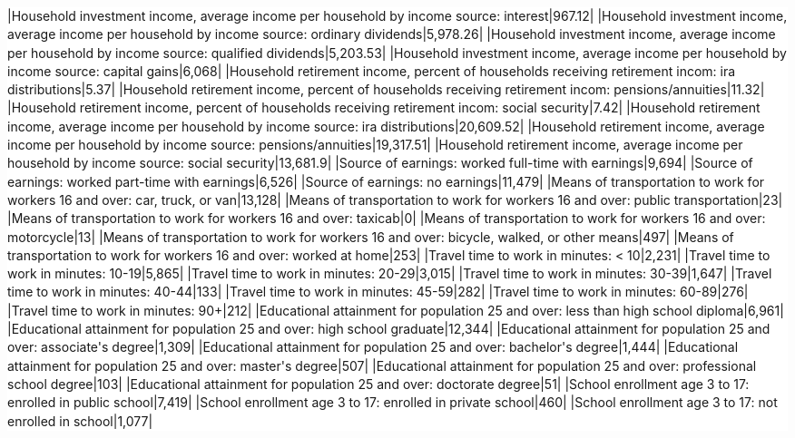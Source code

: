 |Household investment income, average income per household by income source: interest|967.12|
|Household investment income, average income per household by income source: ordinary dividends|5,978.26|
|Household investment income, average income per household by income source: qualified dividends|5,203.53|
|Household investment income, average income per household by income source: capital gains|6,068|
|Household retirement income, percent of households receiving retirement incom: ira distributions|5.37|
|Household retirement income, percent of households receiving retirement incom: pensions/annuities|11.32|
|Household retirement income, percent of households receiving retirement incom: social security|7.42|
|Household retirement income, average income per household by income source: ira distributions|20,609.52|
|Household retirement income, average income per household by income source: pensions/annuities|19,317.51|
|Household retirement income, average income per household by income source: social security|13,681.9|
|Source of earnings: worked full-time with earnings|9,694|
|Source of earnings: worked part-time with earnings|6,526|
|Source of earnings: no earnings|11,479|
|Means of transportation to work for workers 16 and over: car, truck, or van|13,128|
|Means of transportation to work for workers 16 and over: public transportation|23|
|Means of transportation to work for workers 16 and over: taxicab|0|
|Means of transportation to work for workers 16 and over: motorcycle|13|
|Means of transportation to work for workers 16 and over: bicycle, walked, or other means|497|
|Means of transportation to work for workers 16 and over: worked at home|253|
|Travel time to work in minutes: < 10|2,231|
|Travel time to work in minutes: 10-19|5,865|
|Travel time to work in minutes: 20-29|3,015|
|Travel time to work in minutes: 30-39|1,647|
|Travel time to work in minutes: 40-44|133|
|Travel time to work in minutes: 45-59|282|
|Travel time to work in minutes: 60-89|276|
|Travel time to work in minutes: 90+|212|
|Educational attainment for population 25 and over: less than high school diploma|6,961|
|Educational attainment for population 25 and over: high school graduate|12,344|
|Educational attainment for population 25 and over: associate's degree|1,309|
|Educational attainment for population 25 and over: bachelor's degree|1,444|
|Educational attainment for population 25 and over: master's degree|507|
|Educational attainment for population 25 and over: professional school degree|103|
|Educational attainment for population 25 and over: doctorate degree|51|
|School enrollment age 3 to 17: enrolled in public school|7,419|
|School enrollment age 3 to 17: enrolled in private school|460|
|School enrollment age 3 to 17: not enrolled in school|1,077|
